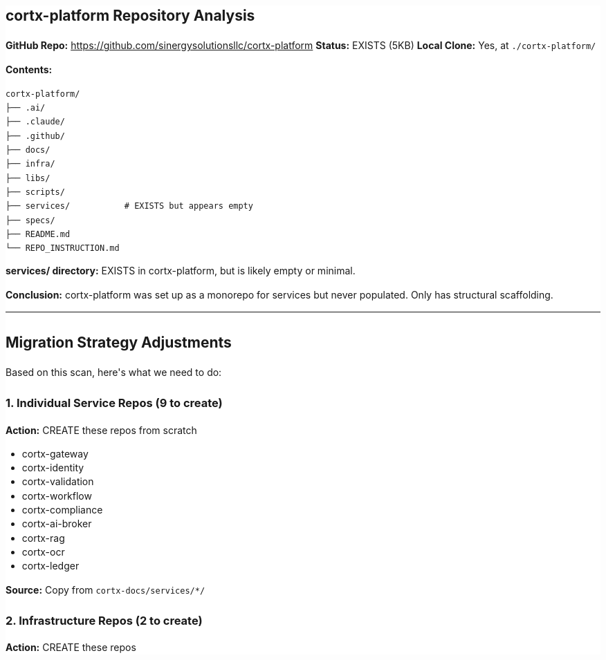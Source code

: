 
## cortx-platform Repository Analysis

**GitHub Repo:** <https://github.com/sinergysolutionsllc/cortx-platform>
**Status:** EXISTS (5KB)
**Local Clone:** Yes, at `./cortx-platform/`

**Contents:**

```
cortx-platform/
├── .ai/
├── .claude/
├── .github/
├── docs/
├── infra/
├── libs/
├── scripts/
├── services/           # EXISTS but appears empty
├── specs/
├── README.md
└── REPO_INSTRUCTION.md
```

**services/ directory:** EXISTS in cortx-platform, but is likely empty or minimal.

**Conclusion:** cortx-platform was set up as a monorepo for services but never populated. Only has structural scaffolding.

---

## Migration Strategy Adjustments

Based on this scan, here's what we need to do:

### 1. Individual Service Repos (9 to create)

**Action:** CREATE these repos from scratch

- cortx-gateway
- cortx-identity
- cortx-validation
- cortx-workflow
- cortx-compliance
- cortx-ai-broker
- cortx-rag
- cortx-ocr
- cortx-ledger

**Source:** Copy from `cortx-docs/services/*/`

### 2. Infrastructure Repos (2 to create)

**Action:** CREATE these repos
